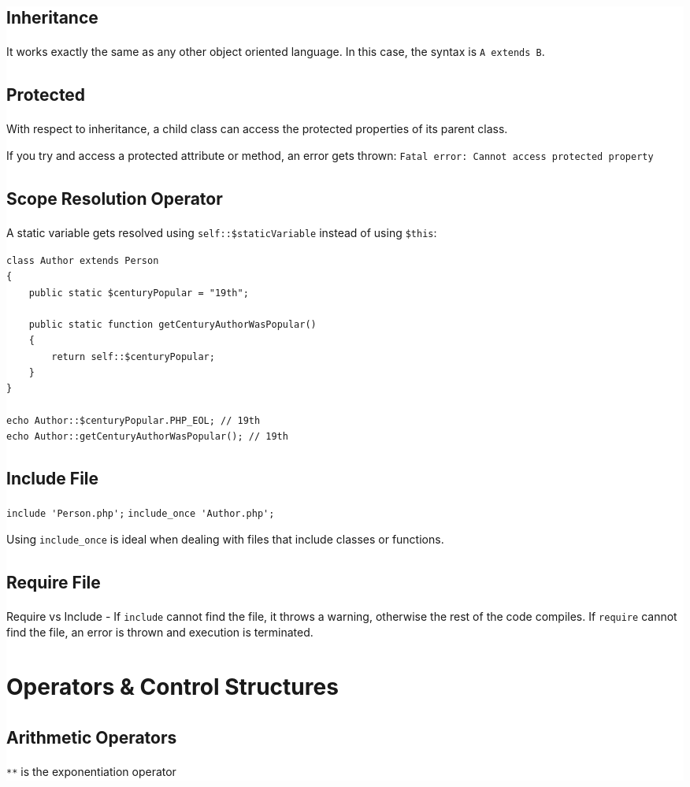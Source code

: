 ## Inheritance

It works exactly the same as any other object oriented language. In this case, the syntax is `A extends B`.

## Protected

With respect to inheritance, a child class can access the protected properties of its parent class.

If you try and access a protected attribute or method, an error gets thrown: `Fatal error: Cannot access protected property`

## Scope Resolution Operator

A static variable gets resolved using `self::$staticVariable` instead of using `$this`:

```
class Author extends Person
{
	public static $centuryPopular = "19th";

	public static function getCenturyAuthorWasPopular()
	{
		return self::$centuryPopular;
	}
}

echo Author::$centuryPopular.PHP_EOL; // 19th
echo Author::getCenturyAuthorWasPopular(); // 19th
```

## Include File

`include 'Person.php';`
`include_once 'Author.php';`

Using `include_once` is ideal when dealing with files that include classes or functions.

## Require File

Require vs Include - If `include` cannot find the file, it throws a warning, otherwise the rest of the code compiles. If `require` cannot find the file, an error is thrown and execution is terminated.

# Operators & Control Structures

## Arithmetic Operators

`**` is the exponentiation operator
